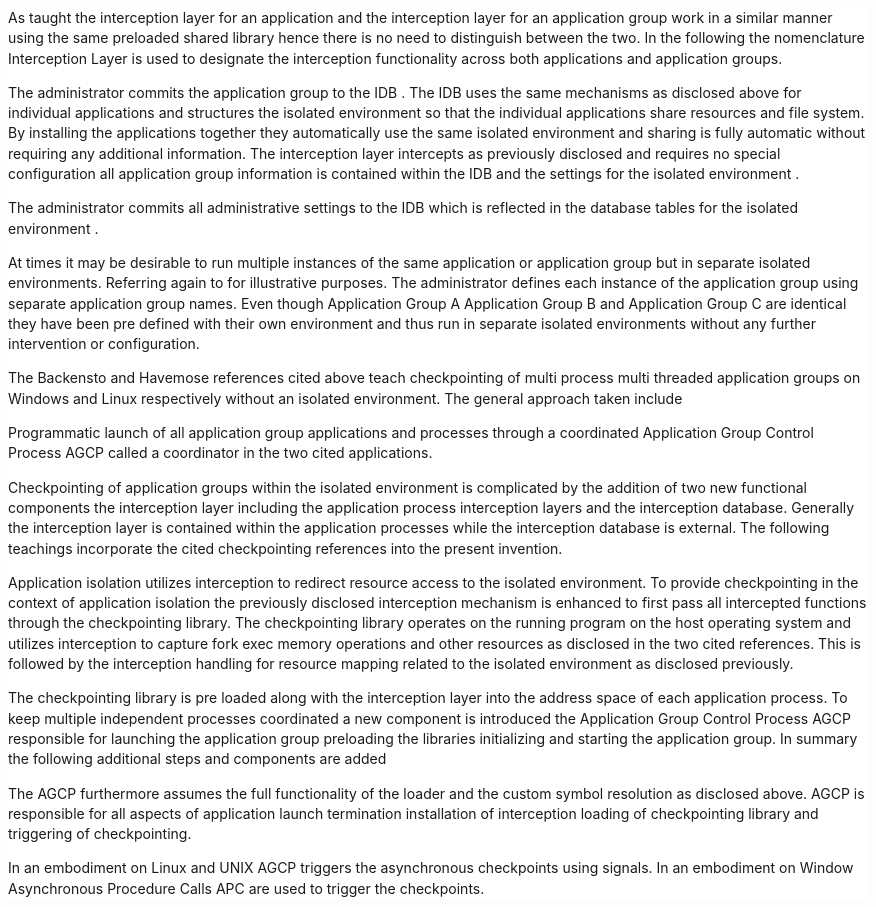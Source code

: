 As taught the interception layer for an application and the interception layer for an application group work in a similar manner using the same preloaded shared library hence there is no need to distinguish between the two. In the following the nomenclature Interception Layer is used to designate the interception functionality across both applications and application groups.

The administrator commits the application group to the IDB . The IDB uses the same mechanisms as disclosed above for individual applications and structures the isolated environment so that the individual applications share resources and file system. By installing the applications together they automatically use the same isolated environment and sharing is fully automatic without requiring any additional information. The interception layer intercepts as previously disclosed and requires no special configuration all application group information is contained within the IDB and the settings for the isolated environment .

The administrator commits all administrative settings to the IDB which is reflected in the database tables for the isolated environment .

At times it may be desirable to run multiple instances of the same application or application group but in separate isolated environments. Referring again to for illustrative purposes. The administrator defines each instance of the application group using separate application group names. Even though Application Group A Application Group B and Application Group C are identical they have been pre defined with their own environment and thus run in separate isolated environments without any further intervention or configuration.

The Backensto and Havemose references cited above teach checkpointing of multi process multi threaded application groups on Windows and Linux respectively without an isolated environment. The general approach taken include 

Programmatic launch of all application group applications and processes through a coordinated Application Group Control Process AGCP called a coordinator in the two cited applications.

Checkpointing of application groups within the isolated environment is complicated by the addition of two new functional components the interception layer including the application process interception layers and the interception database. Generally the interception layer is contained within the application processes while the interception database is external. The following teachings incorporate the cited checkpointing references into the present invention.

Application isolation utilizes interception to redirect resource access to the isolated environment. To provide checkpointing in the context of application isolation the previously disclosed interception mechanism is enhanced to first pass all intercepted functions through the checkpointing library. The checkpointing library operates on the running program on the host operating system and utilizes interception to capture fork exec memory operations and other resources as disclosed in the two cited references. This is followed by the interception handling for resource mapping related to the isolated environment as disclosed previously.

The checkpointing library is pre loaded along with the interception layer into the address space of each application process. To keep multiple independent processes coordinated a new component is introduced the Application Group Control Process AGCP responsible for launching the application group preloading the libraries initializing and starting the application group. In summary the following additional steps and components are added 

The AGCP furthermore assumes the full functionality of the loader and the custom symbol resolution as disclosed above. AGCP is responsible for all aspects of application launch termination installation of interception loading of checkpointing library and triggering of checkpointing.

In an embodiment on Linux and UNIX AGCP triggers the asynchronous checkpoints using signals. In an embodiment on Window Asynchronous Procedure Calls APC are used to trigger the checkpoints.
